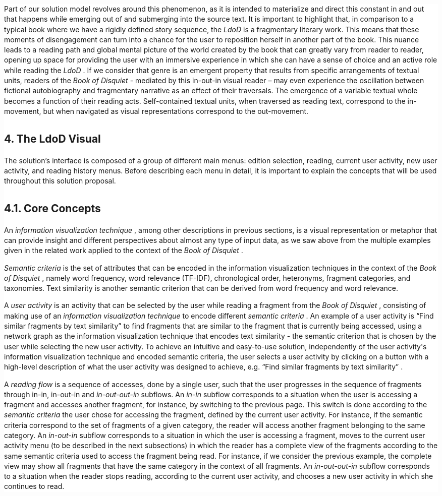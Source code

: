 Part of our solution model revolves around this phenomenon, as it is intended to materialize and direct this constant in and out that happens while emerging out of and submerging into the source text. It is important to highlight that, in comparison to a typical book where we have a rigidly defined story sequence, the _LdoD_ is a fragmentary literary work. This means that these moments of disengagement can turn into a chance for the user to reposition herself in another part of the book. This nuance leads to a reading path and global mental picture of the world created by the book that can greatly vary from reader to reader, opening up space for providing the user with an immersive experience in which she can have a sense of choice and an active role while reading the _LdoD_ . If we consider that genre is an emergent property that results from specific arrangements of textual units, readers of the _Book of Disquiet_ - mediated by this in-out-in visual reader – may even experience the oscillation between fictional autobiography and fragmentary narrative as an effect of their traversals. The emergence of a variable textual whole becomes a function of their reading acts. Self-contained textual units, when traversed as reading text, correspond to the in-movement, but when navigated as visual representations correspond to the out-movement.




## 4. The LdoD Visual

The solution’s interface is composed of a group of different main menus: edition selection, reading, current user activity, new user activity, and reading history menus. Before describing each menu in detail, it is important to explain the concepts that will be used throughout this solution proposal.




## 4.1. Core Concepts

An _information visualization technique_ , among other descriptions in previous sections, is a visual representation or metaphor that can provide insight and different perspectives about almost any type of input data, as we saw above from the multiple examples given in the related work applied to the context of the _Book of Disquiet_ .

 _Semantic criteria_ is the set of attributes that can be encoded in the information visualization techniques in the context of the _Book of Disquiet_ , namely word frequency, word relevance (TF-IDF), chronological order, heteronyms, fragment categories, and taxonomies. Text similarity is another semantic criterion that can be derived from word frequency and word relevance.

A _user activity_ is an activity that can be selected by the user while reading a fragment from the _Book of Disquiet_ , consisting of making use of an _information visualization technique_ to encode different _semantic criteria_ . An example of a user activity is “Find similar fragments by text similarity” to find fragments that are similar to the fragment that is currently being accessed, using a network graph as the information visualization technique that encodes text similarity - the semantic criterion that is chosen by the user while selecting the new user activity. To achieve an intuitive and easy-to-use solution, independently of the user activity's information visualization technique and encoded semantic criteria, the user selects a user activity by clicking on a button with a high-level description of what the user activity was designed to achieve, e.g. “Find similar fragments by text similarity” .

A _reading flow_ is a sequence of accesses, done by a single user, such that the user progresses in the sequence of fragments through in-in, in-out-in and _in-out-out-in_ subflows. An _in-in_ subflow corresponds to a situation when the user is accessing a fragment and accesses another fragment, for instance, by switching to the previous page. This switch is done according to the _semantic criteria_ the user chose for accessing the fragment, defined by the current user activity. For instance, if the semantic criteria correspond to the set of fragments of a given category, the reader will access another fragment belonging to the same category. An _in-out-in_ subflow corresponds to a situation in which the user is accessing a fragment, moves to the current user activity menu (to be described in the next subsections) in which the reader has a complete view of the fragments according to the same semantic criteria used to access the fragment being read. For instance, if we consider the previous example, the complete view may show all fragments that have the same category in the context of all fragments. An _in-out-out-in_ subflow corresponds to a situation when the reader stops reading, according to the current user activity, and chooses a new user activity in which she continues to read.
